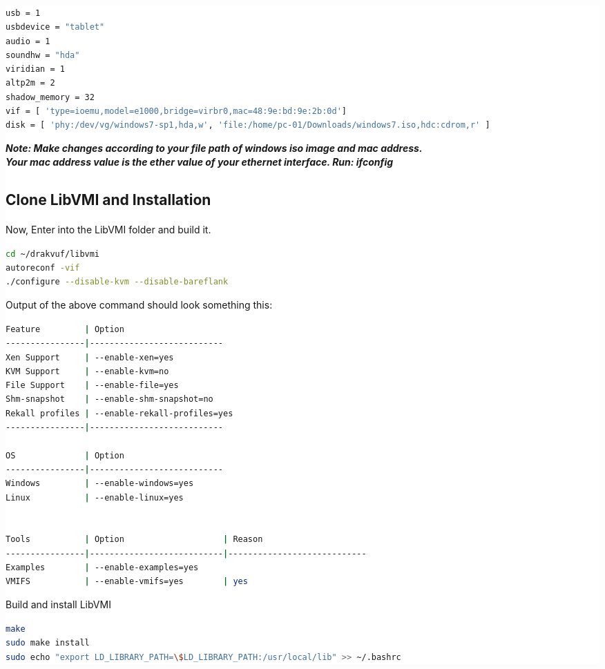 ```bash
usb = 1
usbdevice = "tablet"
audio = 1
soundhw = "hda"
viridian = 1
altp2m = 2
shadow_memory = 32
vif = [ 'type=ioemu,model=e1000,bridge=virbr0,mac=48:9e:bd:9e:2b:0d']
disk = [ 'phy:/dev/vg/windows7-sp1,hda,w', 'file:/home/pc-01/Downloads/windows7.iso,hdc:cdrom,r' ]
```

***Note: Make changes according to your file path of windows iso image and mac address.<br>Your mac address value is the ether value of your ethernet interface. Run: ifconfig***

## Clone LibVMI and Installation

Now, Enter into the LibVMI folder and build it.

```bash
cd ~/drakvuf/libvmi
autoreconf -vif
./configure --disable-kvm --disable-bareflank
```

Output of the above command should look something this:

```bash
Feature         | Option
----------------|---------------------------
Xen Support     | --enable-xen=yes
KVM Support     | --enable-kvm=no
File Support    | --enable-file=yes
Shm-snapshot    | --enable-shm-snapshot=no
Rekall profiles | --enable-rekall-profiles=yes
----------------|---------------------------

OS              | Option
----------------|---------------------------
Windows         | --enable-windows=yes
Linux           | --enable-linux=yes


Tools           | Option                    | Reason
----------------|---------------------------|----------------------------
Examples        | --enable-examples=yes
VMIFS           | --enable-vmifs=yes        | yes
```

Build and install LibVMI

```bash
make
sudo make install
sudo echo "export LD_LIBRARY_PATH=\$LD_LIBRARY_PATH:/usr/local/lib" >> ~/.bashrc
```
